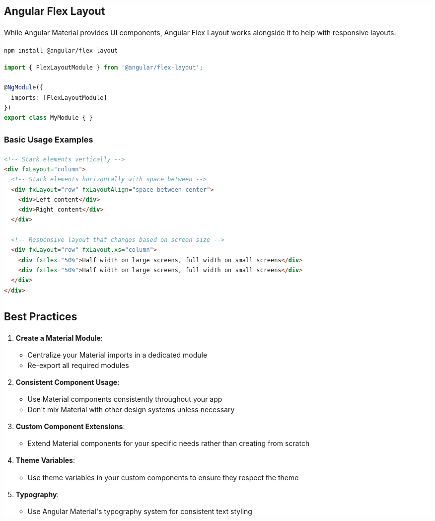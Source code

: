 ## Angular Flex Layout

While Angular Material provides UI components, Angular Flex Layout works alongside it to help with responsive layouts:

```bash
npm install @angular/flex-layout
```

```typescript
import { FlexLayoutModule } from '@angular/flex-layout';

@NgModule({
  imports: [FlexLayoutModule]
})
export class MyModule { }
```

### Basic Usage Examples

```html
<!-- Stack elements vertically -->
<div fxLayout="column">
  <!-- Stack elements horizontally with space between -->
  <div fxLayout="row" fxLayoutAlign="space-between center">
    <div>Left content</div>
    <div>Right content</div>
  </div>
  
  <!-- Responsive layout that changes based on screen size -->
  <div fxLayout="row" fxLayout.xs="column">
    <div fxFlex="50%">Half width on large screens, full width on small screens</div>
    <div fxFlex="50%">Half width on large screens, full width on small screens</div>
  </div>
</div>
```

## Best Practices

1. **Create a Material Module**:
   - Centralize your Material imports in a dedicated module
   - Re-export all required modules

2. **Consistent Component Usage**:
   - Use Material components consistently throughout your app
   - Don't mix Material with other design systems unless necessary

3. **Custom Component Extensions**:
   - Extend Material components for your specific needs rather than creating from scratch

4. **Theme Variables**:
   - Use theme variables in your custom components to ensure they respect the theme

5. **Typography**:
   - Use Angular Material's typography system for consistent text styling
